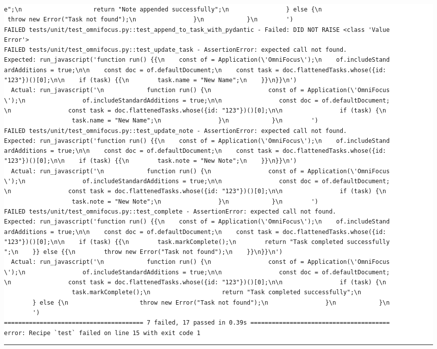 ```
e";\n                    return "Note appended successfully";\n                } else {\n
 throw new Error("Task not found");\n                }\n            }\n        ')
FAILED tests/unit/test_omnifocus.py::test_append_to_task_with_pydantic - Failed: DID NOT RAISE <class 'Value
Error'>
FAILED tests/unit/test_omnifocus.py::test_update_task - AssertionError: expected call not found.
Expected: run_javascript('function run() {{\n    const of = Application(\'OmniFocus\');\n    of.includeStand
ardAdditions = true;\n\n    const doc = of.defaultDocument;\n    const task = doc.flattenedTasks.whose({id:
"123"})()[0];\n\n    if (task) {{\n        task.name = "New Name";\n    }}\n}}\n')
  Actual: run_javascript('\n            function run() {\n                const of = Application(\'OmniFocus
\');\n                of.includeStandardAdditions = true;\n\n                const doc = of.defaultDocument;
\n                const task = doc.flattenedTasks.whose({id: "123"})()[0];\n\n                if (task) {\n
                   task.name = "New Name";\n                }\n            }\n        ')
FAILED tests/unit/test_omnifocus.py::test_update_note - AssertionError: expected call not found.
Expected: run_javascript('function run() {{\n    const of = Application(\'OmniFocus\');\n    of.includeStand
ardAdditions = true;\n\n    const doc = of.defaultDocument;\n    const task = doc.flattenedTasks.whose({id:
"123"})()[0];\n\n    if (task) {{\n        task.note = "New Note";\n    }}\n}}\n')
  Actual: run_javascript('\n            function run() {\n                const of = Application(\'OmniFocus
\');\n                of.includeStandardAdditions = true;\n\n                const doc = of.defaultDocument;
\n                const task = doc.flattenedTasks.whose({id: "123"})()[0];\n\n                if (task) {\n
                   task.note = "New Note";\n                }\n            }\n        ')
FAILED tests/unit/test_omnifocus.py::test_complete - AssertionError: expected call not found.
Expected: run_javascript('function run() {{\n    const of = Application(\'OmniFocus\');\n    of.includeStand
ardAdditions = true;\n\n    const doc = of.defaultDocument;\n    const task = doc.flattenedTasks.whose({id:
"123"})()[0];\n\n    if (task) {{\n        task.markComplete();\n        return "Task completed successfully
";\n    }} else {{\n        throw new Error("Task not found");\n    }}\n}}\n')
  Actual: run_javascript('\n            function run() {\n                const of = Application(\'OmniFocus
\');\n                of.includeStandardAdditions = true;\n\n                const doc = of.defaultDocument;
\n                const task = doc.flattenedTasks.whose({id: "123"})()[0];\n\n                if (task) {\n
                   task.markComplete();\n                    return "Task completed successfully";\n
        } else {\n                    throw new Error("Task not found");\n                }\n            }\n
        ')
======================================= 7 failed, 17 passed in 0.39s =======================================
error: Recipe `test` failed on line 15 with exit code 1

```

---